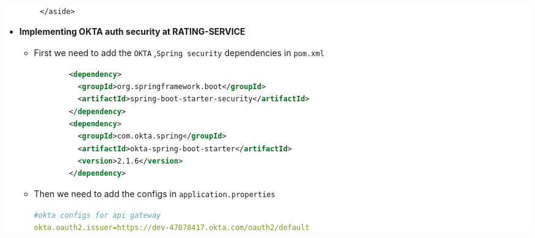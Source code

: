             </aside>
            
- ****************************Implementing OKTA auth security at RATING-SERVICE****************************
    - First we need to add the `OKTA` ,`Spring security` dependencies in `pom.xml`
        
        ```xml
        		<dependency>
        	      <groupId>org.springframework.boot</groupId>
        	      <artifactId>spring-boot-starter-security</artifactId>
        	    </dependency>
        	    <dependency>
        	      <groupId>com.okta.spring</groupId>
        	      <artifactId>okta-spring-boot-starter</artifactId>
        	      <version>2.1.6</version>
        	    </dependency>
        ```
        
    
    - Then we need to add the configs in `application.properties`
        
        ```yaml
        #okta configs for api gateway
        okta.oauth2.issuer=https://dev-47078417.okta.com/oauth2/default
